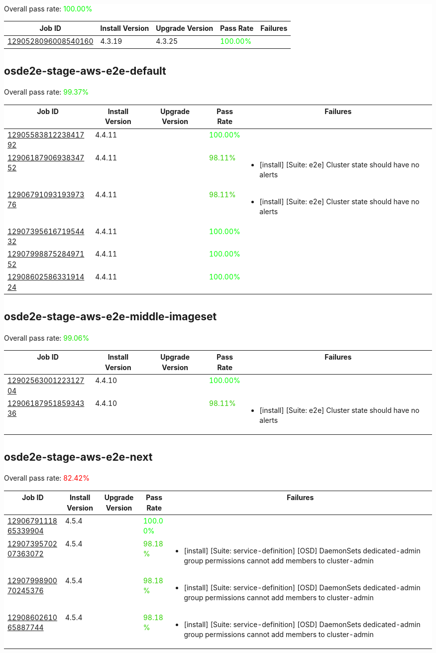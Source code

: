Overall pass rate: <span style="color:#01fe00;">100.00%</span>

| Job ID | Install Version | Upgrade Version | Pass Rate | Failures |
|--------|-----------------|-----------------|-----------|----------|
[1290528096008540160](https://prow.ci.openshift.org/view/gs/origin-ci-test/logs/osde2e-prod-aws-e2e-upgrade-prod-minus-two-to-next/1290528096008540160) | 4.3.19 | 4.3.25 | <span style="color:#01fe00;">100.00%</span>|



## osde2e-stage-aws-e2e-default

Overall pass rate: <span style="color:#11ee00;">99.37%</span>

| Job ID | Install Version | Upgrade Version | Pass Rate | Failures |
|--------|-----------------|-----------------|-----------|----------|
[1290558381223841792](https://prow.ci.openshift.org/view/gs/origin-ci-test/logs/osde2e-stage-aws-e2e-default/1290558381223841792) | 4.4.11 |  | <span style="color:#01fe00;">100.00%</span>|
[1290618790693834752](https://prow.ci.openshift.org/view/gs/origin-ci-test/logs/osde2e-stage-aws-e2e-default/1290618790693834752) | 4.4.11 |  | <span style="color:#31ce00;">98.11%</span>|<ul><li>[install] [Suite: e2e] Cluster state should have no alerts</li></ul>
[1290679109319397376](https://prow.ci.openshift.org/view/gs/origin-ci-test/logs/osde2e-stage-aws-e2e-default/1290679109319397376) | 4.4.11 |  | <span style="color:#31ce00;">98.11%</span>|<ul><li>[install] [Suite: e2e] Cluster state should have no alerts</li></ul>
[1290739561671954432](https://prow.ci.openshift.org/view/gs/origin-ci-test/logs/osde2e-stage-aws-e2e-default/1290739561671954432) | 4.4.11 |  | <span style="color:#01fe00;">100.00%</span>|
[1290799887528497152](https://prow.ci.openshift.org/view/gs/origin-ci-test/logs/osde2e-stage-aws-e2e-default/1290799887528497152) | 4.4.11 |  | <span style="color:#01fe00;">100.00%</span>|
[1290860258633191424](https://prow.ci.openshift.org/view/gs/origin-ci-test/logs/osde2e-stage-aws-e2e-default/1290860258633191424) | 4.4.11 |  | <span style="color:#01fe00;">100.00%</span>|



## osde2e-stage-aws-e2e-middle-imageset

Overall pass rate: <span style="color:#19e600;">99.06%</span>

| Job ID | Install Version | Upgrade Version | Pass Rate | Failures |
|--------|-----------------|-----------------|-----------|----------|
[1290256300122312704](https://prow.ci.openshift.org/view/gs/origin-ci-test/logs/osde2e-stage-aws-e2e-middle-imageset/1290256300122312704) | 4.4.10 |  | <span style="color:#01fe00;">100.00%</span>|
[1290618795185934336](https://prow.ci.openshift.org/view/gs/origin-ci-test/logs/osde2e-stage-aws-e2e-middle-imageset/1290618795185934336) | 4.4.10 |  | <span style="color:#31ce00;">98.11%</span>|<ul><li>[install] [Suite: e2e] Cluster state should have no alerts</li></ul>



## osde2e-stage-aws-e2e-next

Overall pass rate: <span style="color:#ff0000;">82.42%</span>

| Job ID | Install Version | Upgrade Version | Pass Rate | Failures |
|--------|-----------------|-----------------|-----------|----------|
[1290679111865339904](https://prow.ci.openshift.org/view/gs/origin-ci-test/logs/osde2e-stage-aws-e2e-next/1290679111865339904) | 4.5.4 |  | <span style="color:#01fe00;">100.00%</span>|
[1290739570207363072](https://prow.ci.openshift.org/view/gs/origin-ci-test/logs/osde2e-stage-aws-e2e-next/1290739570207363072) | 4.5.4 |  | <span style="color:#2fd000;">98.18%</span>|<ul><li>[install] [Suite: service-definition] [OSD] DaemonSets dedicated-admin group permissions cannot add members to cluster-admin</li></ul>
[1290799890070245376](https://prow.ci.openshift.org/view/gs/origin-ci-test/logs/osde2e-stage-aws-e2e-next/1290799890070245376) | 4.5.4 |  | <span style="color:#2fd000;">98.18%</span>|<ul><li>[install] [Suite: service-definition] [OSD] DaemonSets dedicated-admin group permissions cannot add members to cluster-admin</li></ul>
[1290860261065887744](https://prow.ci.openshift.org/view/gs/origin-ci-test/logs/osde2e-stage-aws-e2e-next/1290860261065887744) | 4.5.4 |  | <span style="color:#2fd000;">98.18%</span>|<ul><li>[install] [Suite: service-definition] [OSD] DaemonSets dedicated-admin group permissions cannot add members to cluster-admin</li></ul>